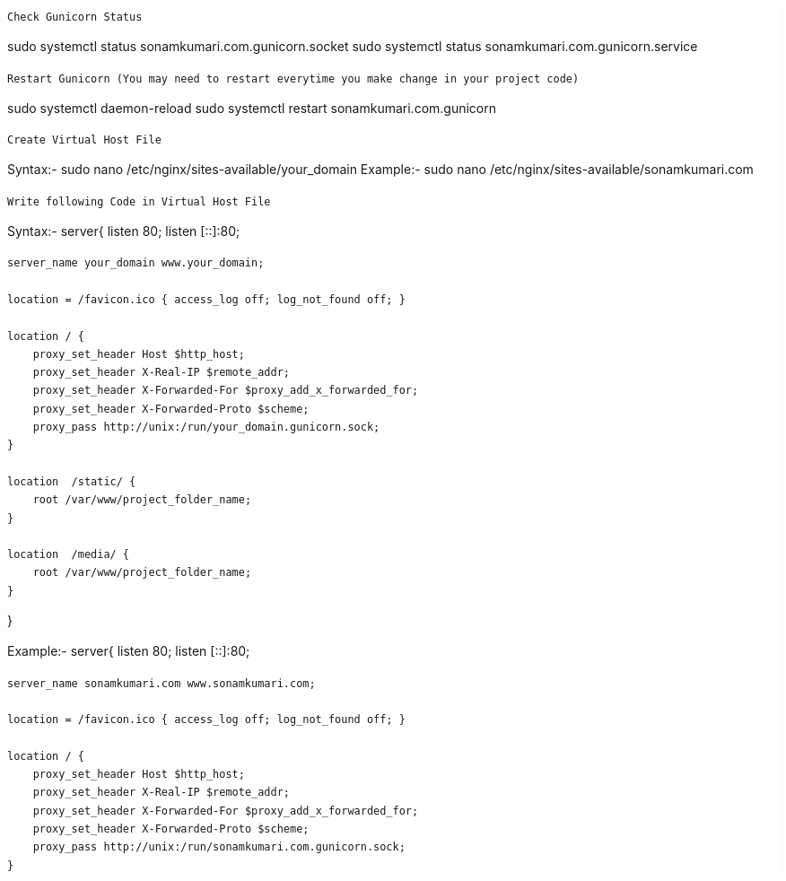     Check Gunicorn Status

sudo systemctl status sonamkumari.com.gunicorn.socket
sudo systemctl status sonamkumari.com.gunicorn.service

    Restart Gunicorn (You may need to restart everytime you make change in your project code)

sudo systemctl daemon-reload
sudo systemctl restart sonamkumari.com.gunicorn

    Create Virtual Host File

Syntax:- sudo nano /etc/nginx/sites-available/your_domain
Example:- sudo nano /etc/nginx/sites-available/sonamkumari.com

    Write following Code in Virtual Host File

Syntax:-
server{
    listen 80;
    listen [::]:80;
    
    server_name your_domain www.your_domain;
    
    location = /favicon.ico { access_log off; log_not_found off; }
    
    location / {
        proxy_set_header Host $http_host;
        proxy_set_header X-Real-IP $remote_addr;
        proxy_set_header X-Forwarded-For $proxy_add_x_forwarded_for;
        proxy_set_header X-Forwarded-Proto $scheme;
        proxy_pass http://unix:/run/your_domain.gunicorn.sock;
    }
    
    location  /static/ {
        root /var/www/project_folder_name;
    }

    location  /media/ {
        root /var/www/project_folder_name;
    }
}

Example:-
server{
    listen 80;
    listen [::]:80;

    server_name sonamkumari.com www.sonamkumari.com;

    location = /favicon.ico { access_log off; log_not_found off; }

    location / {
        proxy_set_header Host $http_host;
        proxy_set_header X-Real-IP $remote_addr;
        proxy_set_header X-Forwarded-For $proxy_add_x_forwarded_for;
        proxy_set_header X-Forwarded-Proto $scheme;
        proxy_pass http://unix:/run/sonamkumari.com.gunicorn.sock;
    }

